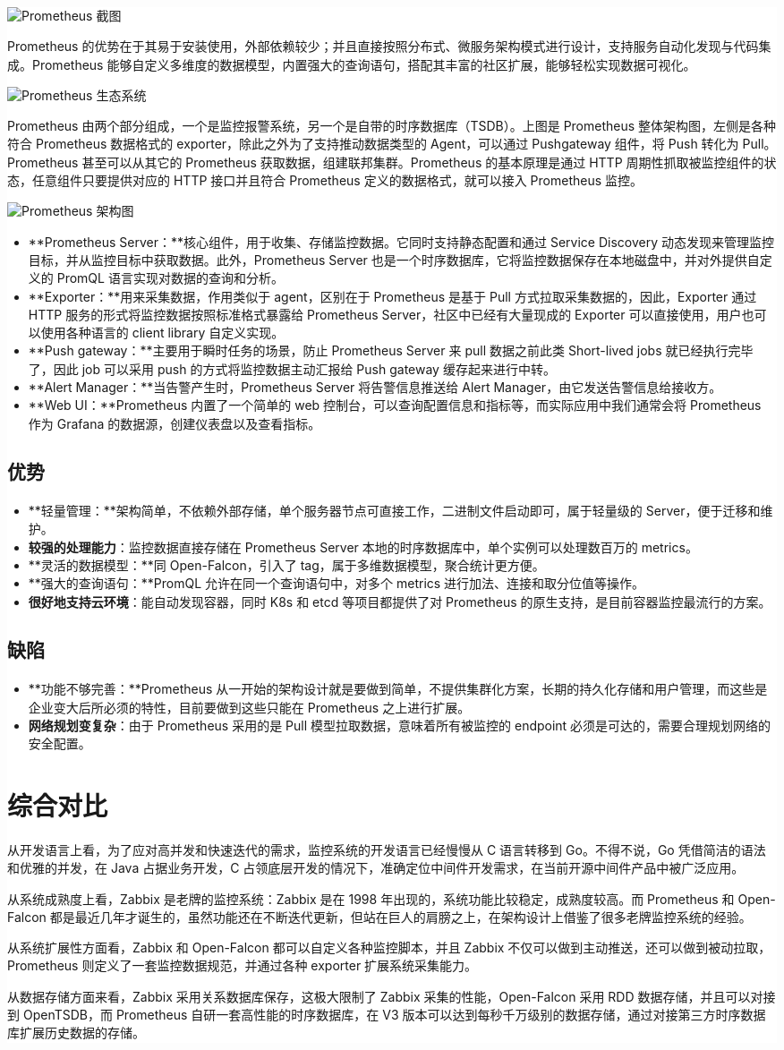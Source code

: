 ![Prometheus 截图](https://s1.ax1x.com/2020/08/09/a7BldK.md.png)

Prometheus 的优势在于其易于安装使用，外部依赖较少；并且直接按照分布式、微服务架构模式进行设计，支持服务自动化发现与代码集成。Prometheus 能够自定义多维度的数据模型，内置强大的查询语句，搭配其丰富的社区扩展，能够轻松实现数据可视化。

![Prometheus 生态系统](https://i.postimg.cc/g0SDCRhK/image.png)

Prometheus 由两个部分组成，一个是监控报警系统，另一个是自带的时序数据库（TSDB）。上图是 Prometheus 整体架构图，左侧是各种符合 Prometheus 数据格式的 exporter，除此之外为了支持推动数据类型的 Agent，可以通过 Pushgateway 组件，将 Push 转化为 Pull。Prometheus 甚至可以从其它的 Prometheus 获取数据，组建联邦集群。Prometheus 的基本原理是通过 HTTP 周期性抓取被监控组件的状态，任意组件只要提供对应的 HTTP 接口并且符合 Prometheus 定义的数据格式，就可以接入 Prometheus 监控。

![Prometheus 架构图](https://s1.ax1x.com/2020/08/09/a7BGJe.md.png)

- **Prometheus Server：**核心组件，用于收集、存储监控数据。它同时支持静态配置和通过 Service Discovery 动态发现来管理监控目标，并从监控目标中获取数据。此外，Prometheus Server 也是一个时序数据库，它将监控数据保存在本地磁盘中，并对外提供自定义的 PromQL 语言实现对数据的查询和分析。
- **Exporter：**用来采集数据，作用类似于 agent，区别在于 Prometheus 是基于 Pull 方式拉取采集数据的，因此，Exporter 通过 HTTP 服务的形式将监控数据按照标准格式暴露给 Prometheus Server，社区中已经有大量现成的 Exporter 可以直接使用，用户也可以使用各种语言的 client library 自定义实现。
- **Push gateway：**主要用于瞬时任务的场景，防止 Prometheus Server 来 pull 数据之前此类 Short-lived jobs 就已经执行完毕了，因此 job 可以采用 push 的方式将监控数据主动汇报给 Push gateway 缓存起来进行中转。
- **Alert Manager：**当告警产生时，Prometheus Server 将告警信息推送给 Alert Manager，由它发送告警信息给接收方。
- **Web UI：**Prometheus 内置了一个简单的 web 控制台，可以查询配置信息和指标等，而实际应用中我们通常会将 Prometheus 作为 Grafana 的数据源，创建仪表盘以及查看指标。

## 优势

- **轻量管理：**架构简单，不依赖外部存储，单个服务器节点可直接工作，二进制文件启动即可，属于轻量级的 Server，便于迁移和维护。
- **较强的处理能力**：监控数据直接存储在 Prometheus Server 本地的时序数据库中，单个实例可以处理数百万的 metrics。
- **灵活的数据模型：**同 Open-Falcon，引入了 tag，属于多维数据模型，聚合统计更方便。
- **强大的查询语句：**PromQL 允许在同一个查询语句中，对多个 metrics 进行加法、连接和取分位值等操作。
- **很好地支持云环境**：能自动发现容器，同时 K8s 和 etcd 等项目都提供了对 Prometheus 的原生支持，是目前容器监控最流行的方案。

## 缺陷

- **功能不够完善：**Prometheus 从一开始的架构设计就是要做到简单，不提供集群化方案，长期的持久化存储和用户管理，而这些是企业变大后所必须的特性，目前要做到这些只能在 Prometheus 之上进行扩展。
- **网络规划变复杂**：由于 Prometheus 采用的是 Pull 模型拉取数据，意味着所有被监控的 endpoint 必须是可达的，需要合理规划网络的安全配置。

# 综合对比

从开发语言上看，为了应对高并发和快速迭代的需求，监控系统的开发语言已经慢慢从 C 语言转移到 Go。不得不说，Go 凭借简洁的语法和优雅的并发，在 Java 占据业务开发，C 占领底层开发的情况下，准确定位中间件开发需求，在当前开源中间件产品中被广泛应用。

从系统成熟度上看，Zabbix 是老牌的监控系统：Zabbix 是在 1998 年出现的，系统功能比较稳定，成熟度较高。而 Prometheus 和 Open-Falcon 都是最近几年才诞生的，虽然功能还在不断迭代更新，但站在巨人的肩膀之上，在架构设计上借鉴了很多老牌监控系统的经验。

从系统扩展性方面看，Zabbix 和 Open-Falcon 都可以自定义各种监控脚本，并且 Zabbix 不仅可以做到主动推送，还可以做到被动拉取，Prometheus 则定义了一套监控数据规范，并通过各种 exporter 扩展系统采集能力。

从数据存储方面来看，Zabbix 采用关系数据库保存，这极大限制了 Zabbix 采集的性能，Open-Falcon 采用 RDD 数据存储，并且可以对接到 OpenTSDB，而 Prometheus 自研一套高性能的时序数据库，在 V3 版本可以达到每秒千万级别的数据存储，通过对接第三方时序数据库扩展历史数据的存储。
